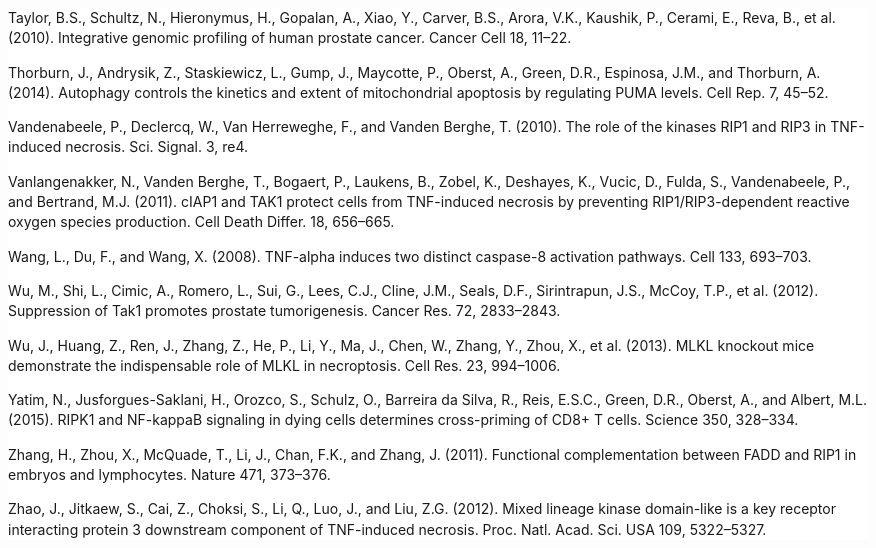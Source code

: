 Taylor, B.S., Schultz, N., Hieronymus, H., Gopalan, A., Xiao, Y., Carver, B.S., Arora, V.K., Kaushik, P., Cerami, E., Reva, B., et al. (2010). Integrative genomic profiling of human prostate cancer. Cancer Cell 18, 11–22.

Thorburn, J., Andrysik, Z., Staskiewicz, L., Gump, J., Maycotte, P., Oberst, A., Green, D.R., Espinosa, J.M., and Thorburn, A. (2014). Autophagy controls the kinetics and extent of mitochondrial apoptosis by regulating PUMA levels. Cell Rep. 7, 45–52.

Vandenabeele, P., Declercq, W., Van Herreweghe, F., and Vanden Berghe, T. (2010). The role of the kinases RIP1 and RIP3 in TNF-induced necrosis. Sci. Signal. 3, re4.

Vanlangenakker, N., Vanden Berghe, T., Bogaert, P., Laukens, B., Zobel, K., Deshayes, K., Vucic, D., Fulda, S., Vandenabeele, P., and Bertrand, M.J. (2011). cIAP1 and TAK1 protect cells from TNF-induced necrosis by preventing RIP1/RIP3-dependent reactive oxygen species production. Cell Death Differ. 18, 656–665.

Wang, L., Du, F., and Wang, X. (2008). TNF-alpha induces two distinct caspase-8 activation pathways. Cell 133, 693–703.

Wu, M., Shi, L., Cimic, A., Romero, L., Sui, G., Lees, C.J., Cline, J.M., Seals, D.F., Sirintrapun, J.S., McCoy, T.P., et al. (2012). Suppression of Tak1 promotes prostate tumorigenesis. Cancer Res. 72, 2833–2843.

Wu, J., Huang, Z., Ren, J., Zhang, Z., He, P., Li, Y., Ma, J., Chen, W., Zhang, Y., Zhou, X., et al. (2013). MLKL knockout mice demonstrate the indispensable role of MLKL in necroptosis. Cell Res. 23, 994–1006.

Yatim, N., Jusforgues-Saklani, H., Orozco, S., Schulz, O., Barreira da Silva, R., Reis, E.S.C., Green, D.R., Oberst, A., and Albert, M.L. (2015). RIPK1 and NF-kappaB signaling in dying cells determines cross-priming of CD8+ T cells. Science 350, 328–334.

Zhang, H., Zhou, X., McQuade, T., Li, J., Chan, F.K., and Zhang, J. (2011). Functional complementation between FADD and RIP1 in embryos and lymphocytes. Nature 471, 373–376.

Zhao, J., Jitkaew, S., Cai, Z., Choksi, S., Li, Q., Luo, J., and Liu, Z.G. (2012). Mixed lineage kinase domain-like is a key receptor interacting protein 3 downstream component of TNF-induced necrosis. Proc. Natl. Acad. Sci. USA 109, 5322–5327.
